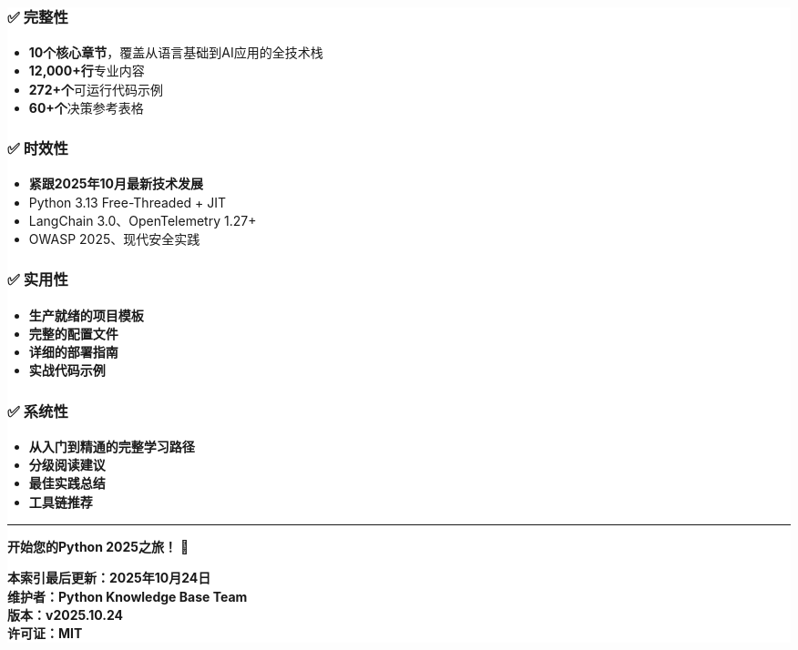 ### ✅ 完整性
- **10个核心章节**，覆盖从语言基础到AI应用的全技术栈
- **12,000+行**专业内容
- **272+个**可运行代码示例
- **60+个**决策参考表格

### ✅ 时效性
- **紧跟2025年10月最新技术发展**
- Python 3.13 Free-Threaded + JIT
- LangChain 3.0、OpenTelemetry 1.27+
- OWASP 2025、现代安全实践

### ✅ 实用性
- **生产就绪的项目模板**
- **完整的配置文件**
- **详细的部署指南**
- **实战代码示例**

### ✅ 系统性
- **从入门到精通的完整学习路径**
- **分级阅读建议**
- **最佳实践总结**
- **工具链推荐**

---

**开始您的Python 2025之旅！** 🚀

**本索引最后更新：2025年10月24日**  
**维护者：Python Knowledge Base Team**  
**版本：v2025.10.24**  
**许可证：MIT**

